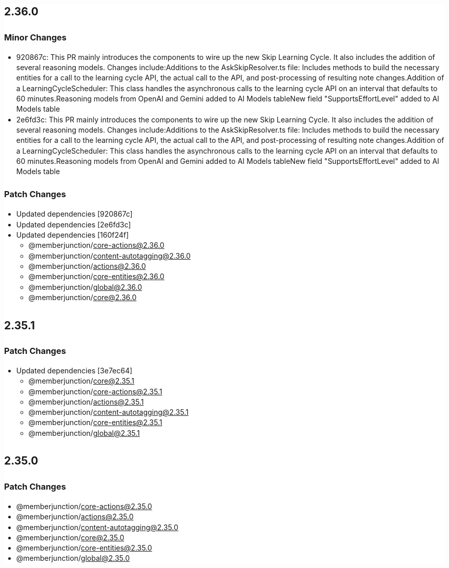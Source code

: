 ## 2.36.0

### Minor Changes

- 920867c: This PR mainly introduces the components to wire up the new Skip Learning Cycle. It also includes the addition of several reasoning models. Changes include:Additions to the AskSkipResolver.ts file: Includes methods to build the necessary entities for a call to the learning cycle API, the actual call to the API, and post-processing of resulting note changes.Addition of a LearningCycleScheduler: This class handles the asynchronous calls to the learning cycle API on an interval that defaults to 60 minutes.Reasoning models from OpenAI and Gemini added to AI Models tableNew field "SupportsEffortLevel" added to AI Models table
- 2e6fd3c: This PR mainly introduces the components to wire up the new Skip Learning Cycle. It also includes the addition of several reasoning models. Changes include:Additions to the AskSkipResolver.ts file: Includes methods to build the necessary entities for a call to the learning cycle API, the actual call to the API, and post-processing of resulting note changes.Addition of a LearningCycleScheduler: This class handles the asynchronous calls to the learning cycle API on an interval that defaults to 60 minutes.Reasoning models from OpenAI and Gemini added to AI Models tableNew field "SupportsEffortLevel" added to AI Models table

### Patch Changes

- Updated dependencies [920867c]
- Updated dependencies [2e6fd3c]
- Updated dependencies [160f24f]
  - @memberjunction/core-actions@2.36.0
  - @memberjunction/content-autotagging@2.36.0
  - @memberjunction/actions@2.36.0
  - @memberjunction/core-entities@2.36.0
  - @memberjunction/global@2.36.0
  - @memberjunction/core@2.36.0

## 2.35.1

### Patch Changes

- Updated dependencies [3e7ec64]
  - @memberjunction/core@2.35.1
  - @memberjunction/core-actions@2.35.1
  - @memberjunction/actions@2.35.1
  - @memberjunction/content-autotagging@2.35.1
  - @memberjunction/core-entities@2.35.1
  - @memberjunction/global@2.35.1

## 2.35.0

### Patch Changes

- @memberjunction/core-actions@2.35.0
- @memberjunction/actions@2.35.0
- @memberjunction/content-autotagging@2.35.0
- @memberjunction/core@2.35.0
- @memberjunction/core-entities@2.35.0
- @memberjunction/global@2.35.0
